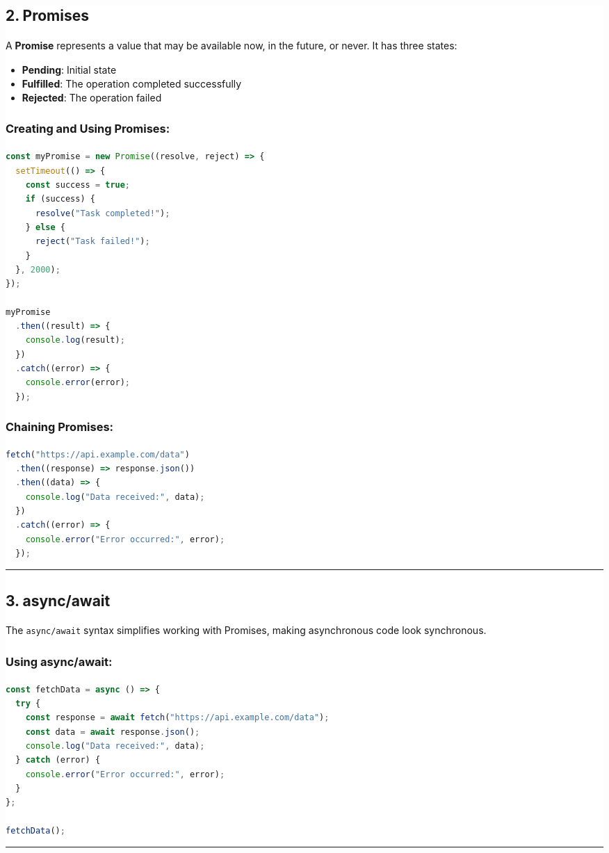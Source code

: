 
## **2. Promises**
A **Promise** represents a value that may be available now, in the future, or never. It has three states:
- **Pending**: Initial state
- **Fulfilled**: The operation completed successfully
- **Rejected**: The operation failed

### Creating and Using Promises:
```javascript
const myPromise = new Promise((resolve, reject) => {
  setTimeout(() => {
    const success = true;
    if (success) {
      resolve("Task completed!");
    } else {
      reject("Task failed!");
    }
  }, 2000);
});

myPromise
  .then((result) => {
    console.log(result);
  })
  .catch((error) => {
    console.error(error);
  });
```

### Chaining Promises:
```javascript
fetch("https://api.example.com/data")
  .then((response) => response.json())
  .then((data) => {
    console.log("Data received:", data);
  })
  .catch((error) => {
    console.error("Error occurred:", error);
  });
```

---

## **3. async/await**
The `async/await` syntax simplifies working with Promises, making asynchronous code look synchronous.

### Using async/await:
```javascript
const fetchData = async () => {
  try {
    const response = await fetch("https://api.example.com/data");
    const data = await response.json();
    console.log("Data received:", data);
  } catch (error) {
    console.error("Error occurred:", error);
  }
};

fetchData();
```

---